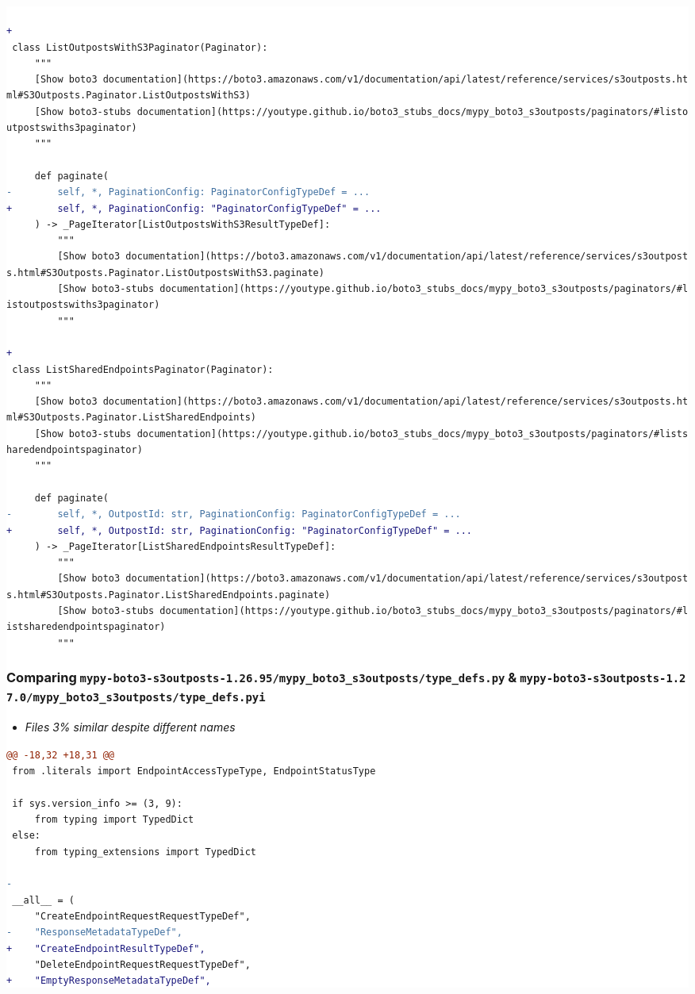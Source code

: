 ```diff
 
+
 class ListOutpostsWithS3Paginator(Paginator):
     """
     [Show boto3 documentation](https://boto3.amazonaws.com/v1/documentation/api/latest/reference/services/s3outposts.html#S3Outposts.Paginator.ListOutpostsWithS3)
     [Show boto3-stubs documentation](https://youtype.github.io/boto3_stubs_docs/mypy_boto3_s3outposts/paginators/#listoutpostswiths3paginator)
     """
 
     def paginate(
-        self, *, PaginationConfig: PaginatorConfigTypeDef = ...
+        self, *, PaginationConfig: "PaginatorConfigTypeDef" = ...
     ) -> _PageIterator[ListOutpostsWithS3ResultTypeDef]:
         """
         [Show boto3 documentation](https://boto3.amazonaws.com/v1/documentation/api/latest/reference/services/s3outposts.html#S3Outposts.Paginator.ListOutpostsWithS3.paginate)
         [Show boto3-stubs documentation](https://youtype.github.io/boto3_stubs_docs/mypy_boto3_s3outposts/paginators/#listoutpostswiths3paginator)
         """
 
+
 class ListSharedEndpointsPaginator(Paginator):
     """
     [Show boto3 documentation](https://boto3.amazonaws.com/v1/documentation/api/latest/reference/services/s3outposts.html#S3Outposts.Paginator.ListSharedEndpoints)
     [Show boto3-stubs documentation](https://youtype.github.io/boto3_stubs_docs/mypy_boto3_s3outposts/paginators/#listsharedendpointspaginator)
     """
 
     def paginate(
-        self, *, OutpostId: str, PaginationConfig: PaginatorConfigTypeDef = ...
+        self, *, OutpostId: str, PaginationConfig: "PaginatorConfigTypeDef" = ...
     ) -> _PageIterator[ListSharedEndpointsResultTypeDef]:
         """
         [Show boto3 documentation](https://boto3.amazonaws.com/v1/documentation/api/latest/reference/services/s3outposts.html#S3Outposts.Paginator.ListSharedEndpoints.paginate)
         [Show boto3-stubs documentation](https://youtype.github.io/boto3_stubs_docs/mypy_boto3_s3outposts/paginators/#listsharedendpointspaginator)
         """
```

### Comparing `mypy-boto3-s3outposts-1.26.95/mypy_boto3_s3outposts/type_defs.py` & `mypy-boto3-s3outposts-1.27.0/mypy_boto3_s3outposts/type_defs.pyi`

 * *Files 3% similar despite different names*

```diff
@@ -18,32 +18,31 @@
 from .literals import EndpointAccessTypeType, EndpointStatusType
 
 if sys.version_info >= (3, 9):
     from typing import TypedDict
 else:
     from typing_extensions import TypedDict
 
-
 __all__ = (
     "CreateEndpointRequestRequestTypeDef",
-    "ResponseMetadataTypeDef",
+    "CreateEndpointResultTypeDef",
     "DeleteEndpointRequestRequestTypeDef",
+    "EmptyResponseMetadataTypeDef",
```